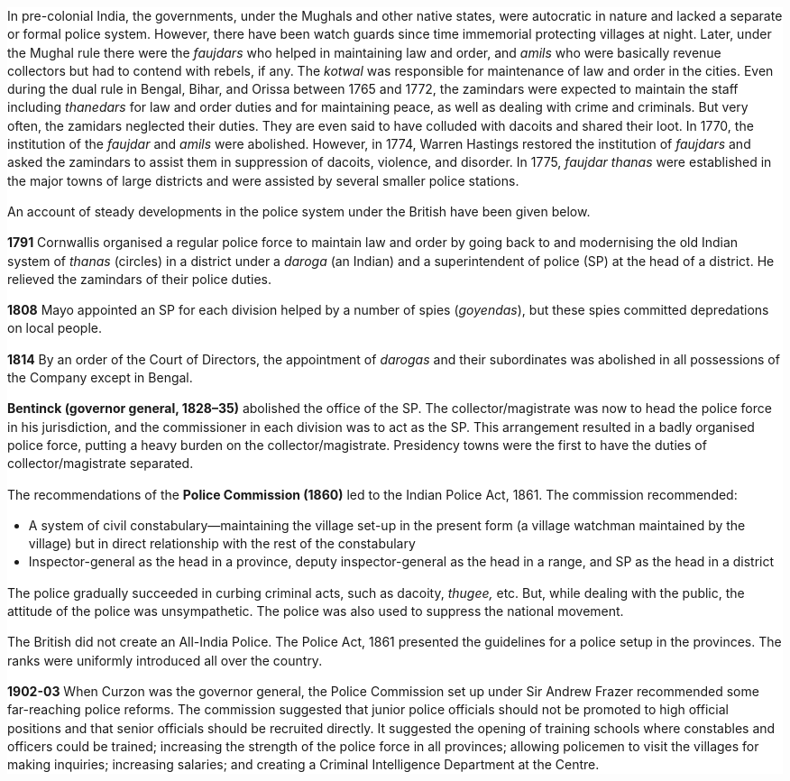 In pre-colonial India, the governments, under the Mughals and other native states, were autocratic in nature and lacked a separate or formal police system. However, there have been watch guards since time immemorial protecting villages at night. Later, under the Mughal rule there were the *faujdars* who helped in maintaining law and order, and *amils* who were basically revenue collectors but had to contend with rebels, if any. The *kotwal* was responsible for maintenance of law and order in the cities. Even during the dual rule in Bengal, Bihar, and Orissa between 1765 and 1772, the zamindars were expected to maintain the staff including *thanedars* for law and order duties and for maintaining peace, as well as dealing with crime and criminals. But very often, the zamidars neglected their duties. They are even said to have colluded with dacoits and shared their loot. In 1770, the institution of the *faujdar* and *amils* were abolished. However, in 1774, Warren Hastings restored the institution of *faujdars* and asked the zamindars to assist them in suppression of dacoits, violence, and disorder. In 1775, *faujdar thanas* were established in the major towns of large districts and were assisted by several smaller police stations.

An account of steady developments in the police system under the British have been given below.

**1791** Cornwallis organised a regular police force to maintain law and order by going back to and modernising the old Indian system of *thanas* (circles) in a district under a *daroga* (an Indian) and a superintendent of police (SP) at the head of a district. He relieved the zamindars of their police duties.

**1808** Mayo appointed an SP for each division helped by a number of spies (*goyendas*), but these spies committed depredations on local people.

**1814** By an order of the Court of Directors, the appointment of *darogas* and their subordinates was abolished in all possessions of the Company except in Bengal.

**Bentinck (governor general, 1828–35)** abolished the office of the SP. The collector/magistrate was now to head the police force in his jurisdiction, and the commissioner in each division was to act as the SP. This arrangement resulted in a badly organised police force, putting a heavy burden on the collector/magistrate. Presidency towns were the first to have the duties of collector/magistrate separated.

The recommendations of the **Police Commission (1860)** led to the Indian Police Act, 1861. The commission recommended:

- A system of civil constabulary—maintaining the village set-up in the present form (a village watchman maintained by the village) but in direct relationship with the rest of the constabulary
- Inspector-general as the head in a province, deputy inspector-general as the head in a range, and SP as the head in a district

The police gradually succeeded in curbing criminal acts, such as dacoity, *thugee,* etc. But, while dealing with the public, the attitude of the police was unsympathetic. The police was also used to suppress the national movement.

The British did not create an All-India Police. The Police Act, 1861 presented the guidelines for a police setup in the provinces. The ranks were uniformly introduced all over the country.

**1902-03** When Curzon was the governor general, the Police Commission set up under Sir Andrew Frazer recommended some far-reaching police reforms. The
commission suggested that junior police officials should not be promoted to high official positions and that senior officials should be recruited directly. It suggested the opening of training schools where constables and officers could be trained; increasing the strength of the police force in all provinces; allowing policemen to visit the villages for making inquiries; increasing salaries; and creating a Criminal Intelligence Department at the Centre.
